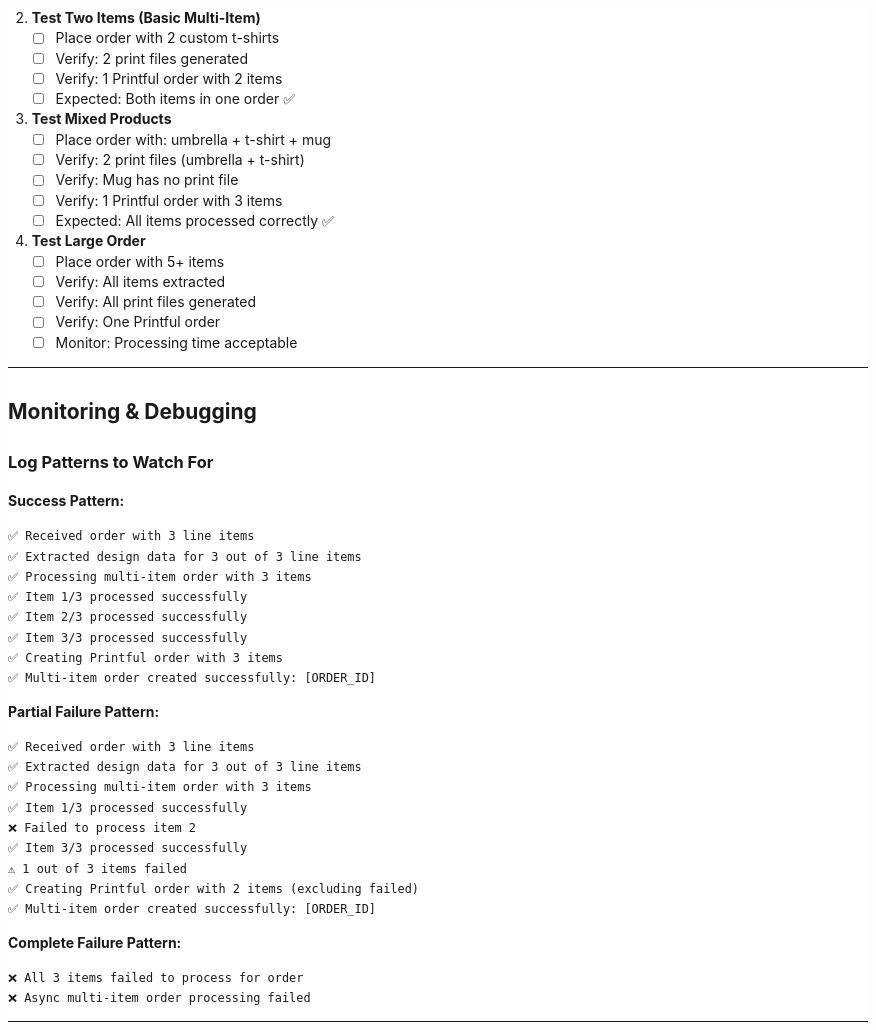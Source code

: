 2. **Test Two Items (Basic Multi-Item)**
   - [ ] Place order with 2 custom t-shirts
   - [ ] Verify: 2 print files generated
   - [ ] Verify: 1 Printful order with 2 items
   - [ ] Expected: Both items in one order ✅

3. **Test Mixed Products**
   - [ ] Place order with: umbrella + t-shirt + mug
   - [ ] Verify: 2 print files (umbrella + t-shirt)
   - [ ] Verify: Mug has no print file
   - [ ] Verify: 1 Printful order with 3 items
   - [ ] Expected: All items processed correctly ✅

4. **Test Large Order**
   - [ ] Place order with 5+ items
   - [ ] Verify: All items extracted
   - [ ] Verify: All print files generated
   - [ ] Verify: One Printful order
   - [ ] Monitor: Processing time acceptable

---

## Monitoring & Debugging

### Log Patterns to Watch For

**Success Pattern:**
```
✅ Received order with 3 line items
✅ Extracted design data for 3 out of 3 line items
✅ Processing multi-item order with 3 items
✅ Item 1/3 processed successfully
✅ Item 2/3 processed successfully  
✅ Item 3/3 processed successfully
✅ Creating Printful order with 3 items
✅ Multi-item order created successfully: [ORDER_ID]
```

**Partial Failure Pattern:**
```
✅ Received order with 3 line items
✅ Extracted design data for 3 out of 3 line items
✅ Processing multi-item order with 3 items
✅ Item 1/3 processed successfully
❌ Failed to process item 2
✅ Item 3/3 processed successfully
⚠️ 1 out of 3 items failed
✅ Creating Printful order with 2 items (excluding failed)
✅ Multi-item order created successfully: [ORDER_ID]
```

**Complete Failure Pattern:**
```
❌ All 3 items failed to process for order
❌ Async multi-item order processing failed
```

---